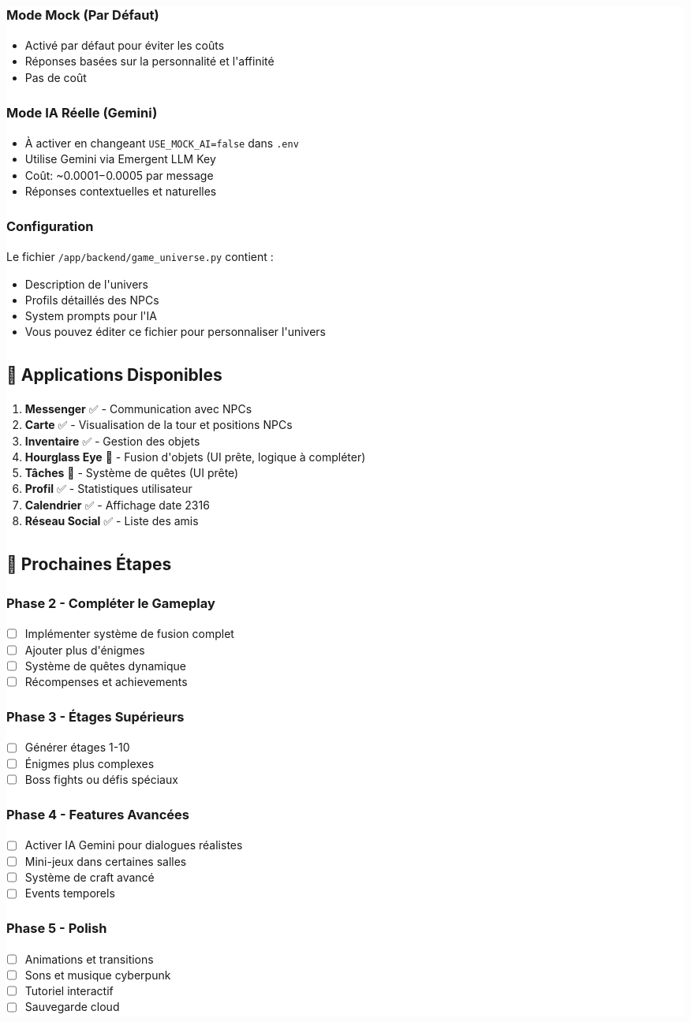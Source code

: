 ### Mode Mock (Par Défaut)
- Activé par défaut pour éviter les coûts
- Réponses basées sur la personnalité et l'affinité
- Pas de coût

### Mode IA Réelle (Gemini)
- À activer en changeant `USE_MOCK_AI=false` dans `.env`
- Utilise Gemini via Emergent LLM Key
- Coût: ~$0.0001-$0.0005 par message
- Réponses contextuelles et naturelles

### Configuration
Le fichier `/app/backend/game_universe.py` contient :
- Description de l'univers
- Profils détaillés des NPCs
- System prompts pour l'IA
- Vous pouvez éditer ce fichier pour personnaliser l'univers

## 📱 Applications Disponibles

1. **Messenger** ✅ - Communication avec NPCs
2. **Carte** ✅ - Visualisation de la tour et positions NPCs
3. **Inventaire** ✅ - Gestion des objets
4. **Hourglass Eye** 🚧 - Fusion d'objets (UI prête, logique à compléter)
5. **Tâches** 🚧 - Système de quêtes (UI prête)
6. **Profil** ✅ - Statistiques utilisateur
7. **Calendrier** ✅ - Affichage date 2316
8. **Réseau Social** ✅ - Liste des amis

## 🎯 Prochaines Étapes

### Phase 2 - Compléter le Gameplay
- [ ] Implémenter système de fusion complet
- [ ] Ajouter plus d'énigmes
- [ ] Système de quêtes dynamique
- [ ] Récompenses et achievements

### Phase 3 - Étages Supérieurs
- [ ] Générer étages 1-10
- [ ] Énigmes plus complexes
- [ ] Boss fights ou défis spéciaux

### Phase 4 - Features Avancées
- [ ] Activer IA Gemini pour dialogues réalistes
- [ ] Mini-jeux dans certaines salles
- [ ] Système de craft avancé
- [ ] Events temporels

### Phase 5 - Polish
- [ ] Animations et transitions
- [ ] Sons et musique cyberpunk
- [ ] Tutoriel interactif
- [ ] Sauvegarde cloud
